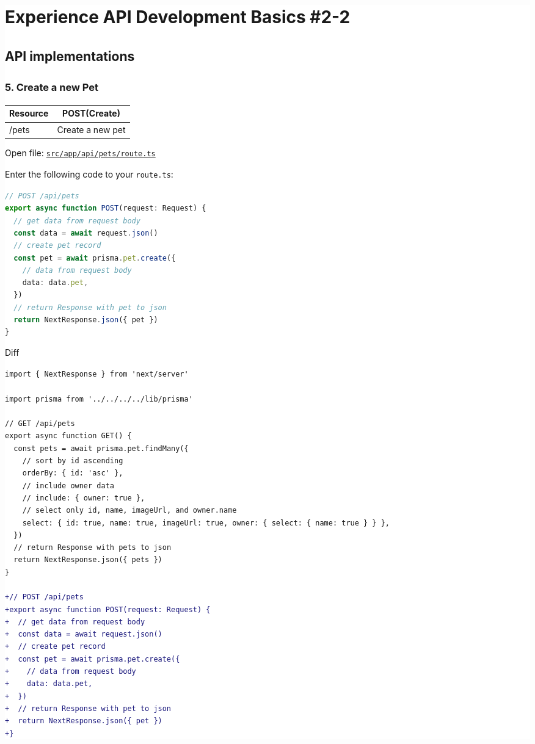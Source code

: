# Experience API Development Basics #2-2

## API implementations

### 5. Create a new Pet

| Resource | POST(Create)     |
| -------- | ---------------- |
| /pets    | Create a new pet |

Open file: [`src/app/api/pets/route.ts`](../../learning-phase-2/src/app/api/pets/route.ts)

Enter the following code to your `route.ts`:

```ts
// POST /api/pets
export async function POST(request: Request) {
  // get data from request body
  const data = await request.json()
  // create pet record
  const pet = await prisma.pet.create({
    // data from request body
    data: data.pet,
  })
  // return Response with pet to json
  return NextResponse.json({ pet })
}
```

Diff

```diff
import { NextResponse } from 'next/server'

import prisma from '../../../../lib/prisma'

// GET /api/pets
export async function GET() {
  const pets = await prisma.pet.findMany({
    // sort by id ascending
    orderBy: { id: 'asc' },
    // include owner data
    // include: { owner: true },
    // select only id, name, imageUrl, and owner.name
    select: { id: true, name: true, imageUrl: true, owner: { select: { name: true } } },
  })
  // return Response with pets to json
  return NextResponse.json({ pets })
}

+// POST /api/pets
+export async function POST(request: Request) {
+  // get data from request body
+  const data = await request.json()
+  // create pet record
+  const pet = await prisma.pet.create({
+    // data from request body
+    data: data.pet,
+  })
+  // return Response with pet to json
+  return NextResponse.json({ pet })
+}
```
